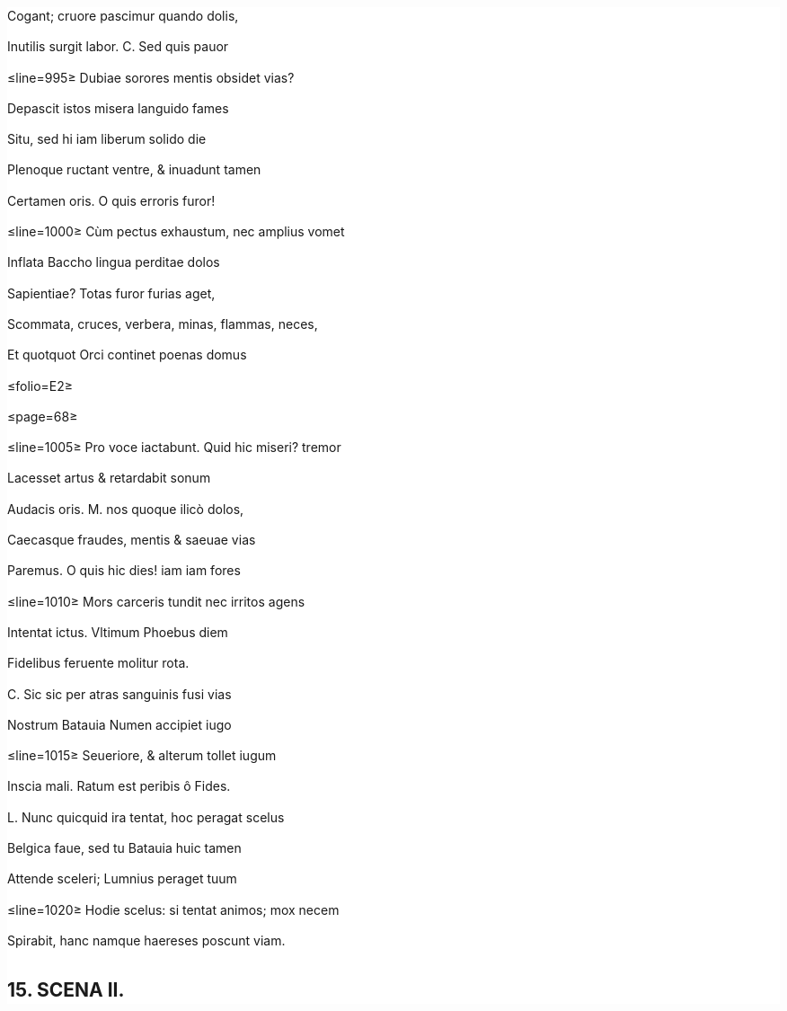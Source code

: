 Cogant; cruore pascimur quando dolis,

Inutilis surgit labor. C. Sed quis pauor

≤line=995≥ Dubiae sorores mentis obsidet vias?

Depascit istos misera languido fames

Situ, sed hi iam liberum solido die

Plenoque ructant ventre, & inuadunt tamen

Certamen oris. O quis erroris furor!

≤line=1000≥ Cùm pectus exhaustum, nec amplius vomet

Inflata Baccho lingua perditae dolos

Sapientiae? Totas furor furias aget,

Scommata, cruces, verbera, minas, flammas, neces,

Et quotquot Orci continet poenas domus

≤folio=E2≥

≤page=68≥

≤line=1005≥ Pro voce iactabunt. Quid hic miseri? tremor

Lacesset artus & retardabit sonum

Audacis oris. M. nos quoque ilicò dolos,

Caecasque fraudes, mentis & saeuae vias

Paremus. O quis hic dies! iam iam fores

≤line=1010≥ Mors carceris tundit nec irritos agens

Intentat ictus. Vltimum Phoebus diem

Fidelibus feruente molitur rota.

C. Sic sic per atras sanguinis fusi vias

Nostrum Batauia Numen accipiet iugo

≤line=1015≥ Seueriore, & alterum tollet iugum

Inscia mali. Ratum est peribis ô Fides.

L. Nunc quicquid ira tentat, hoc peragat scelus

Belgica faue, sed tu Batauia huic tamen

Attende sceleri; Lumnius peraget tuum

≤line=1020≥ Hodie scelus: si tentat animos; mox necem

Spirabit, hanc namque haereses poscunt viam.

## 15. SCENA II.
